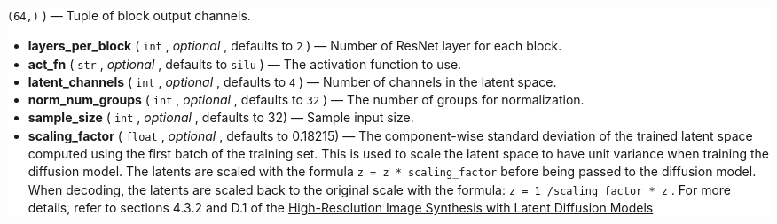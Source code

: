  `(64,)` 
 ) —
Tuple of block output channels.
* **layers\_per\_block** 
 (
 `int` 
 ,
 *optional* 
 , defaults to
 `2` 
 ) —
Number of ResNet layer for each block.
* **act\_fn** 
 (
 `str` 
 ,
 *optional* 
 , defaults to
 `silu` 
 ) —
The activation function to use.
* **latent\_channels** 
 (
 `int` 
 ,
 *optional* 
 , defaults to
 `4` 
 ) —
Number of channels in the latent space.
* **norm\_num\_groups** 
 (
 `int` 
 ,
 *optional* 
 , defaults to
 `32` 
 ) —
The number of groups for normalization.
* **sample\_size** 
 (
 `int` 
 ,
 *optional* 
 , defaults to 32) —
Sample input size.
* **scaling\_factor** 
 (
 `float` 
 ,
 *optional* 
 , defaults to 0.18215) —
The component-wise standard deviation of the trained latent space computed using the first batch of the
training set. This is used to scale the latent space to have unit variance when training the diffusion
model. The latents are scaled with the formula
 `z = z * scaling_factor` 
 before being passed to the
diffusion model. When decoding, the latents are scaled back to the original scale with the formula:
 `z = 1 /scaling_factor * z` 
. For more details, refer to sections 4.3.2 and D.1 of the
 [High-Resolution Image
Synthesis with Latent Diffusion Models](https://arxiv.org/abs/2112.10752) 